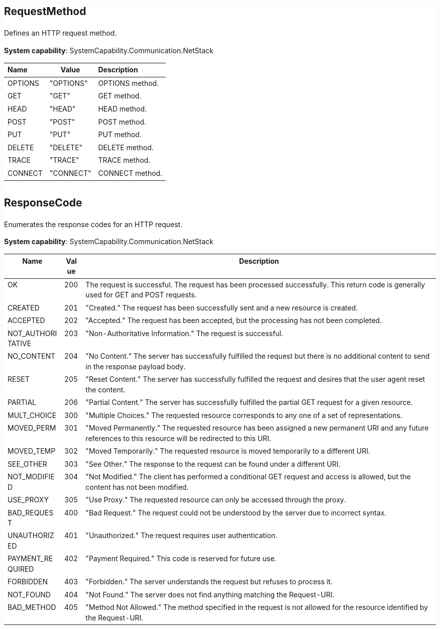 
## RequestMethod

Defines an HTTP request method.

**System capability**: SystemCapability.Communication.NetStack

| Name   | Value     | Description               |
| :------ | ------- | :------------------ |
| OPTIONS | "OPTIONS" | OPTIONS method.|
| GET     | "GET"     | GET method.    |
| HEAD    | "HEAD"    | HEAD method.   |
| POST    | "POST"    | POST method.   |
| PUT     | "PUT"     | PUT method.    |
| DELETE  | "DELETE"  | DELETE method. |
| TRACE   | "TRACE"   | TRACE method.  |
| CONNECT | "CONNECT" | CONNECT method.|

## ResponseCode

Enumerates the response codes for an HTTP request.

**System capability**: SystemCapability.Communication.NetStack

| Name             | Value  | Description                                                        |
| ----------------- | ---- | ------------------------------------------------------------ |
| OK                | 200  | The request is successful. The request has been processed successfully. This return code is generally used for GET and POST requests.                           |
| CREATED           | 201  | "Created." The request has been successfully sent and a new resource is created.                          |
| ACCEPTED          | 202  | "Accepted." The request has been accepted, but the processing has not been completed.                        |
| NOT_AUTHORITATIVE | 203  | "Non-Authoritative Information." The request is successful.                                      |
| NO_CONTENT        | 204  | "No Content." The server has successfully fulfilled the request but there is no additional content to send in the response payload body.                      |
| RESET             | 205  | "Reset Content." The server has successfully fulfilled the request and desires that the user agent reset the content.                                                  |
| PARTIAL           | 206  | "Partial Content." The server has successfully fulfilled the partial GET request for a given resource.                     |
| MULT_CHOICE       | 300  | "Multiple Choices." The requested resource corresponds to any one of a set of representations.                                                  |
| MOVED_PERM        | 301  | "Moved Permanently." The requested resource has been assigned a new permanent URI and any future references to this resource will be redirected to this URI.|
| MOVED_TEMP        | 302  | "Moved Temporarily." The requested resource is moved temporarily to a different URI.                                                  |
| SEE_OTHER         | 303  | "See Other." The response to the request can be found under a different URI.                                              |
| NOT_MODIFIED      | 304  | "Not Modified." The client has performed a conditional GET request and access is allowed, but the content has not been modified.                                                    |
| USE_PROXY         | 305  | "Use Proxy." The requested resource can only be accessed through the proxy.                                                  |
| BAD_REQUEST       | 400  | "Bad Request." The request could not be understood by the server due to incorrect syntax.                       |
| UNAUTHORIZED      | 401  | "Unauthorized." The request requires user authentication.                                    |
| PAYMENT_REQUIRED  | 402  | "Payment Required." This code is reserved for future use.                                            |
| FORBIDDEN         | 403  | "Forbidden." The server understands the request but refuses to process it.            |
| NOT_FOUND         | 404  | "Not Found." The server does not find anything matching the Request-URI.                |
| BAD_METHOD        | 405  | "Method Not Allowed." The method specified in the request is not allowed for the resource identified by the Request-URI.                                  |